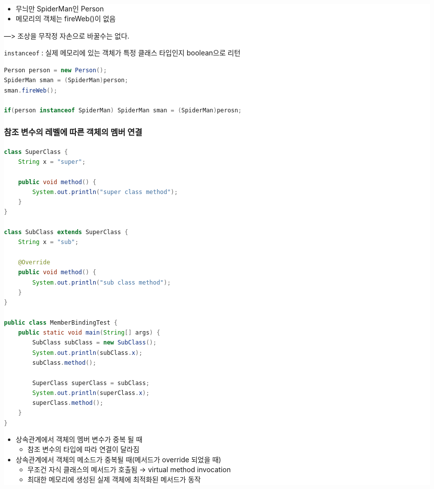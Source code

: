 - 무늬만 SpiderMan인 Person
- 메모리의 객체는 fireWeb()이 없음

—> 조상을 무작정 자손으로 바꿀수는 없다.

`instanceof` : 실제 메모리에 있는 객체가 특정 클래스 타입인지 boolean으로 리턴

```java
Person person = new Person();
SpiderMan sman = (SpiderMan)person;
sman.fireWeb();

if(person instanceof SpiderMan) SpiderMan sman = (SpiderMan)perosn;
```

### 참조 변수의 레벨에 따른 객체의 멤버 연결

```java
class SuperClass {
	String x = "super";

	public void method() {
		System.out.println("super class method");
	}
}

class SubClass extends SuperClass {
	String x = "sub";

	@Override
	public void method() {
		System.out.println("sub class method");
	}
}

public class MemberBindingTest {
	public static void main(String[] args) {
		SubClass subClass = new SubClass();
		System.out.println(subClass.x);
		subClass.method();

		SuperClass superClass = subClass;
		System.out.println(superClass.x);
		superClass.method();
	}
}
```

- 상속관계에서 객체의 멤버 변수가 중복 될 때
  - 참조 변수의 타입에 따라 연결이 달라짐
- 상속관계에서 객체의 메소드가 중복될 때(메서드가 override 되었을 때)
  - 무조건 자식 클래스의 메서드가 호출됨 → virtual method invocation
  - 최대한 메모리에 생성된 실제 객체에 최적화된 메서드가 동작
